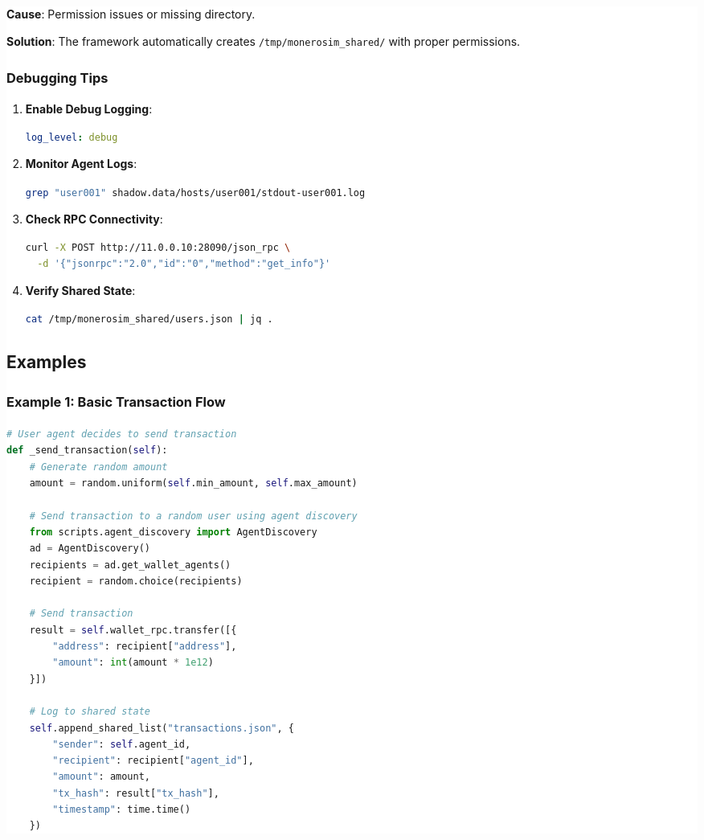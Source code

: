 **Cause**: Permission issues or missing directory.

**Solution**: The framework automatically creates `/tmp/monerosim_shared/` with proper permissions.

### Debugging Tips

1. **Enable Debug Logging**:
   ```yaml
   log_level: debug
   ```

2. **Monitor Agent Logs**:
   ```bash
   grep "user001" shadow.data/hosts/user001/stdout-user001.log
   ```

3. **Check RPC Connectivity**:
   ```bash
   curl -X POST http://11.0.0.10:28090/json_rpc \
     -d '{"jsonrpc":"2.0","id":"0","method":"get_info"}'
   ```

4. **Verify Shared State**:
   ```bash
   cat /tmp/monerosim_shared/users.json | jq .
   ```

## Examples

### Example 1: Basic Transaction Flow

```python
# User agent decides to send transaction
def _send_transaction(self):
    # Generate random amount
    amount = random.uniform(self.min_amount, self.max_amount)
    
    # Send transaction to a random user using agent discovery
    from scripts.agent_discovery import AgentDiscovery
    ad = AgentDiscovery()
    recipients = ad.get_wallet_agents()
    recipient = random.choice(recipients)
    
    # Send transaction
    result = self.wallet_rpc.transfer([{
        "address": recipient["address"],
        "amount": int(amount * 1e12)
    }])
    
    # Log to shared state
    self.append_shared_list("transactions.json", {
        "sender": self.agent_id,
        "recipient": recipient["agent_id"],
        "amount": amount,
        "tx_hash": result["tx_hash"],
        "timestamp": time.time()
    })
```
